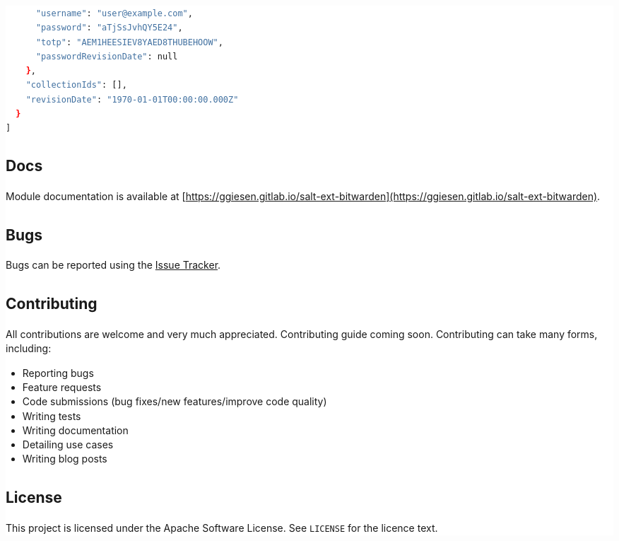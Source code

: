 ```bash
      "username": "user@example.com",
      "password": "aTjSsJvhQY5E24",
      "totp": "AEM1HEESIEV8YAED8THUBEHOOW",
      "passwordRevisionDate": null
    },
    "collectionIds": [],
    "revisionDate": "1970-01-01T00:00:00.000Z"
  }
]
```

## Docs
Module documentation is available at [https://ggiesen.gitlab.io/salt-ext-bitwarden](https://ggiesen.gitlab.io/salt-ext-bitwarden).

## Bugs
Bugs can be reported using the [Issue Tracker](https://gitlab.com/ggiesen/salt-ext-bitwarden/-/issues).

## Contributing
All contributions are welcome and very much appreciated. Contributing guide coming soon.
Contributing can take many forms, including:

 - Reporting bugs
 - Feature requests
 - Code submissions (bug fixes/new features/improve code quality)
 - Writing tests
 - Writing documentation
 - Detailing use cases
 - Writing blog posts

## License
This project is licensed under the Apache Software License. See `LICENSE` for the licence text.
